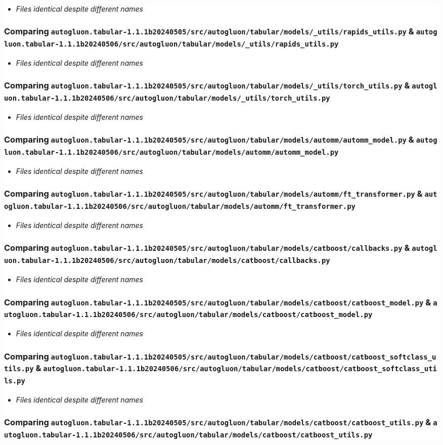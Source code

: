 * *Files identical despite different names*

### Comparing `autogluon.tabular-1.1.1b20240505/src/autogluon/tabular/models/_utils/rapids_utils.py` & `autogluon.tabular-1.1.1b20240506/src/autogluon/tabular/models/_utils/rapids_utils.py`

 * *Files identical despite different names*

### Comparing `autogluon.tabular-1.1.1b20240505/src/autogluon/tabular/models/_utils/torch_utils.py` & `autogluon.tabular-1.1.1b20240506/src/autogluon/tabular/models/_utils/torch_utils.py`

 * *Files identical despite different names*

### Comparing `autogluon.tabular-1.1.1b20240505/src/autogluon/tabular/models/automm/automm_model.py` & `autogluon.tabular-1.1.1b20240506/src/autogluon/tabular/models/automm/automm_model.py`

 * *Files identical despite different names*

### Comparing `autogluon.tabular-1.1.1b20240505/src/autogluon/tabular/models/automm/ft_transformer.py` & `autogluon.tabular-1.1.1b20240506/src/autogluon/tabular/models/automm/ft_transformer.py`

 * *Files identical despite different names*

### Comparing `autogluon.tabular-1.1.1b20240505/src/autogluon/tabular/models/catboost/callbacks.py` & `autogluon.tabular-1.1.1b20240506/src/autogluon/tabular/models/catboost/callbacks.py`

 * *Files identical despite different names*

### Comparing `autogluon.tabular-1.1.1b20240505/src/autogluon/tabular/models/catboost/catboost_model.py` & `autogluon.tabular-1.1.1b20240506/src/autogluon/tabular/models/catboost/catboost_model.py`

 * *Files identical despite different names*

### Comparing `autogluon.tabular-1.1.1b20240505/src/autogluon/tabular/models/catboost/catboost_softclass_utils.py` & `autogluon.tabular-1.1.1b20240506/src/autogluon/tabular/models/catboost/catboost_softclass_utils.py`

 * *Files identical despite different names*

### Comparing `autogluon.tabular-1.1.1b20240505/src/autogluon/tabular/models/catboost/catboost_utils.py` & `autogluon.tabular-1.1.1b20240506/src/autogluon/tabular/models/catboost/catboost_utils.py`
